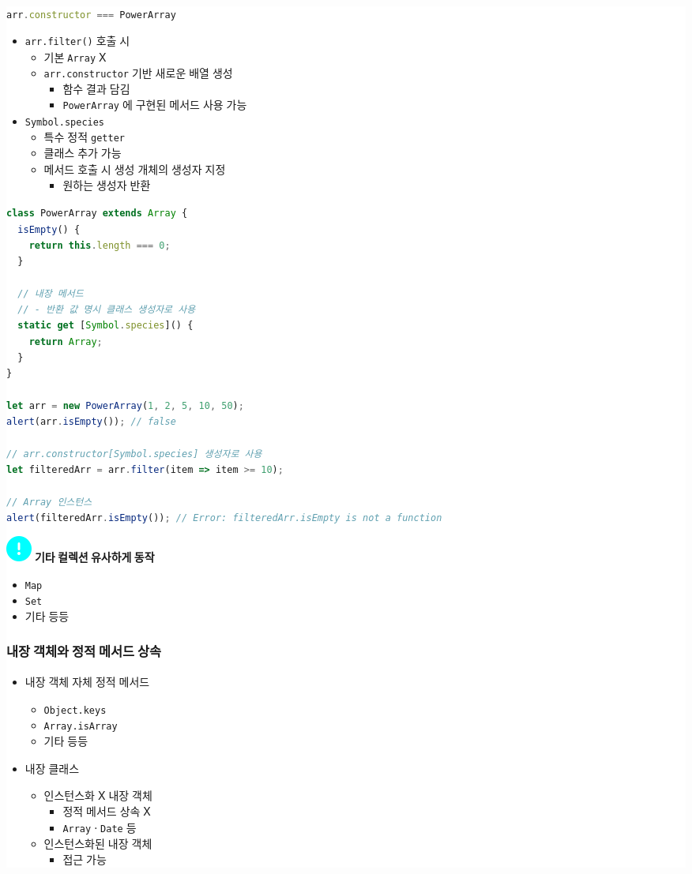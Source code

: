 ```javascript
arr.constructor === PowerArray
```
- `arr.filter()` 호출 시
  - 기본 `Array` X
  - `arr.constructor` 기반 새로운 배열 생성
    - 함수 결과 담김
    - `PowerArray` 에 구현된 메서드 사용 가능
- `Symbol.species`
  - 특수 정적 `getter`
  - 클래스 추가 가능
  - 메서드 호출 시 생성 개체의 생성자 지정
    - 원하는 생성자 반환
```javascript
class PowerArray extends Array {
  isEmpty() {
    return this.length === 0;
  }

  // 내장 메서드
  // - 반환 값 명시 클래스 생성자로 사용
  static get [Symbol.species]() {
    return Array;
  }
}

let arr = new PowerArray(1, 2, 5, 10, 50);
alert(arr.isEmpty()); // false

// arr.constructor[Symbol.species] 생성자로 사용
let filteredArr = arr.filter(item => item >= 10);

// Array 인스턴스
alert(filteredArr.isEmpty()); // Error: filteredArr.isEmpty is not a function
```

<img class="icon" src="./images/commons/icons/circle-exclamation-solid.svg" /> **기타 컬렉션 유사하게 동작**

- `Map`
- `Set`
- 기타 등등

### 내장 객체와 정적 메서드 상속
- 내장 객체 자체 정적 메서드
  - `Object.keys`
  - `Array.isArray`
  - 기타 등등
- 내장 클래스
  - 인스턴스화 X 내장 객체
    - 정적 메서드 상속 X
    - `Array` · `Date` 등
  - 인스턴스화된 내장 객체
    - 접근 가능


  [Symbol.toStringTag]: "User"